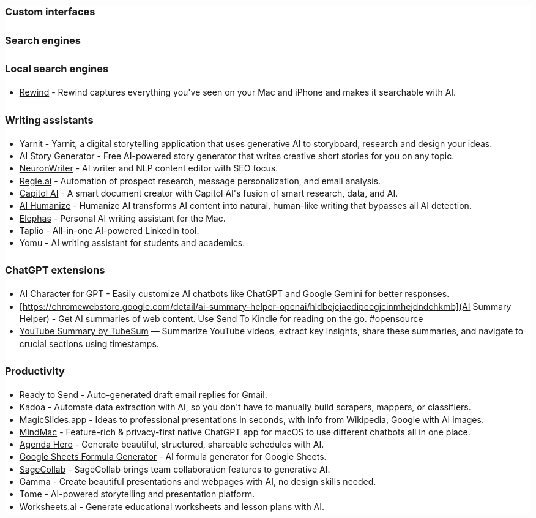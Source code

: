 ### Custom interfaces

### Search engines

### Local search engines

- [Rewind](https://www.rewind.ai/) - Rewind captures everything you've seen on your Mac and iPhone and makes it searchable with AI.

### Writing assistants

- [Yarnit](https://www.yarnit.app/) - Yarnit, a digital storytelling application that uses generative AI to storyboard, research and design your ideas.
- [AI Story Generator](https://www.aistorygenerator.org) - Free AI-powered story generator that writes creative short stories for you on any topic.
- [NeuronWriter](https://www.neuronwriter.com/) - AI writer and NLP content editor with SEO focus.
- [Regie.ai](https://regie.ai) - Automation of prospect research, message personalization, and email analysis.
- [Capitol AI](https://www.capitol.ai/) - A smart document creator with Capitol AI's fusion of smart research, data, and AI.
- [AI Humanize](https://aihumanize.io/) - Humanize AI transforms AI content into natural, human-like writing that bypasses all AI detection.
- [Elephas](https://elephas.app/) - Personal AI writing assistant for the Mac.
- [Taplio](https://taplio.com/) - All-in-one AI-powered LinkedIn tool.
- [Yomu](https://www.yomu.ai) - AI writing assistant for students and academics.

### ChatGPT extensions

- [AI Character for GPT](https://chromewebstore.google.com/detail/ai-character-for-gpt/daoeioifimkjegafelcaljboknjkkohh) - Easily customize AI chatbots like ChatGPT and Google Gemini for better responses.
- [https://chromewebstore.google.com/detail/ai-summary-helper-openai/hldbejcjaedipeegjcinmhejdndchkmb](AI Summary Helper) - Get AI summaries of web content. Use Send To Kindle for reading on the go. [#opensource](https://github.com/philffm/ai-summary-helper)
- [YouTube Summary by TubeSum](https://tubesum.com/) — Summarize YouTube videos, extract key insights, share these summaries, and navigate to crucial sections using timestamps.

### Productivity

- [Ready to Send](https://getreadytosend.com/) - Auto-generated draft email replies for Gmail.
- [Kadoa](https://kadoa.com) - Automate data extraction with AI, so you don't have to manually build scrapers, mappers, or classifiers.
- [MagicSlides.app](https://www.magicslides.app/) - Ideas to professional presentations in seconds, with info from Wikipedia, Google with AI images.
- [MindMac](https://mindmac.app) - Feature-rich & privacy-first native ChatGPT app for macOS to use different chatbots all in one place.
- [Agenda Hero](https://agendahero.com) - Generate beautiful, structured, shareable schedules with AI.
- [Google Sheets Formula Generator](https://bettersheets.co/google-sheets-formula-generator) - AI formula generator for Google Sheets.
- [SageCollab](https://sagecollab.com/) - SageCollab brings team collaboration features to generative AI.
- [Gamma](https://gamma.app/) - Create beautiful presentations and webpages with AI, no design skills needed.
- [Tome](https://tome.app/) - AI-powered storytelling and presentation platform.
- [Worksheets.ai](https://worksheets.ai/) - Generate educational worksheets and lesson plans with AI.
